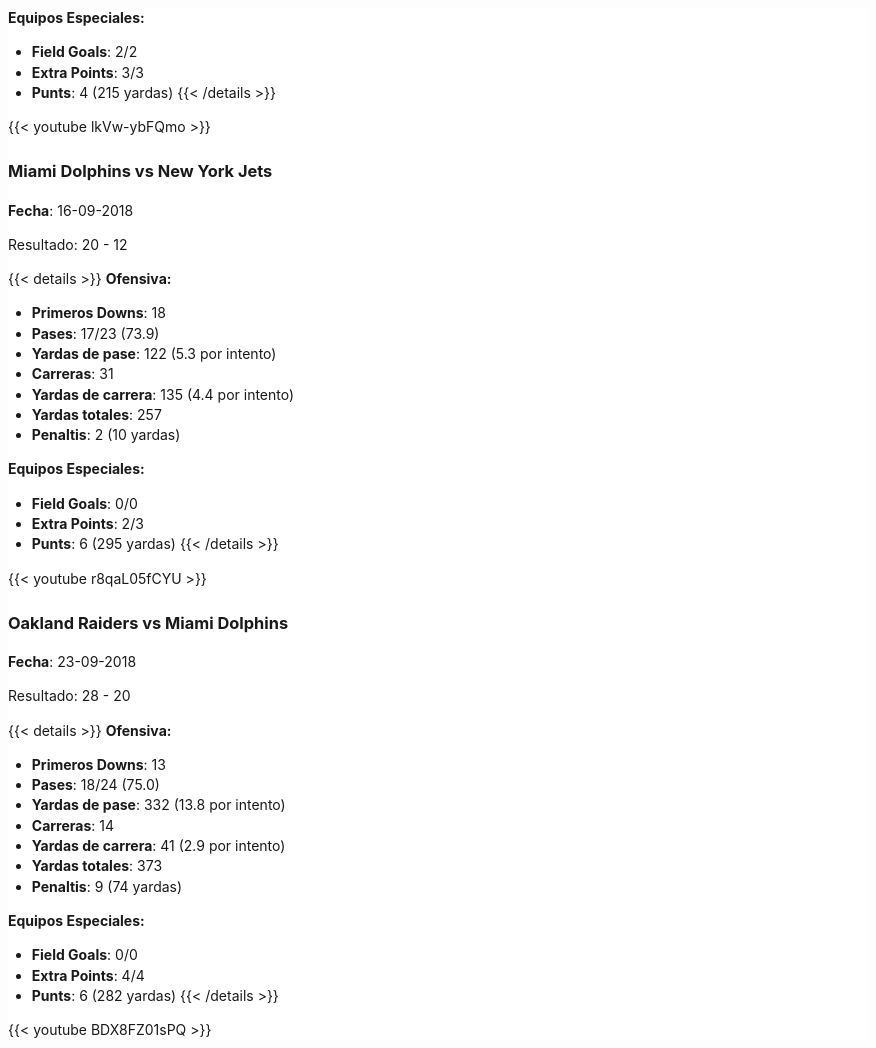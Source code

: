 **Equipos Especiales:**
- **Field Goals**: 2/2
- **Extra Points**: 3/3
- **Punts**: 4 (215 yardas)
{{< /details >}}

{{< youtube lkVw-ybFQmo >}}

### Miami Dolphins vs New York Jets

**Fecha**: 16-09-2018

Resultado: 20 - 12

{{< details >}}
**Ofensiva:**
- **Primeros Downs**: 18
- **Pases**: 17/23 (73.9)
- **Yardas de pase**: 122 (5.3 por intento)
- **Carreras**: 31
- **Yardas de carrera**: 135 (4.4 por intento)
- **Yardas totales**: 257
- **Penaltis**: 2 (10 yardas)

**Equipos Especiales:**
- **Field Goals**: 0/0
- **Extra Points**: 2/3
- **Punts**: 6 (295 yardas)
{{< /details >}}

{{< youtube r8qaL05fCYU >}}

### Oakland Raiders vs Miami Dolphins

**Fecha**: 23-09-2018

Resultado: 28 - 20

{{< details >}}
**Ofensiva:**
- **Primeros Downs**: 13
- **Pases**: 18/24 (75.0)
- **Yardas de pase**: 332 (13.8 por intento)
- **Carreras**: 14
- **Yardas de carrera**: 41 (2.9 por intento)
- **Yardas totales**: 373
- **Penaltis**: 9 (74 yardas)

**Equipos Especiales:**
- **Field Goals**: 0/0
- **Extra Points**: 4/4
- **Punts**: 6 (282 yardas)
{{< /details >}}

{{< youtube BDX8FZ01sPQ >}}
